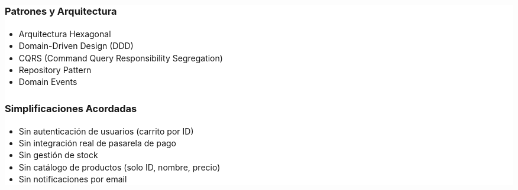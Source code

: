### Patrones y Arquitectura
- Arquitectura Hexagonal
- Domain-Driven Design (DDD)
- CQRS (Command Query Responsibility Segregation)
- Repository Pattern
- Domain Events

### Simplificaciones Acordadas
- Sin autenticación de usuarios (carrito por ID)
- Sin integración real de pasarela de pago
- Sin gestión de stock
- Sin catálogo de productos (solo ID, nombre, precio)
- Sin notificaciones por email
